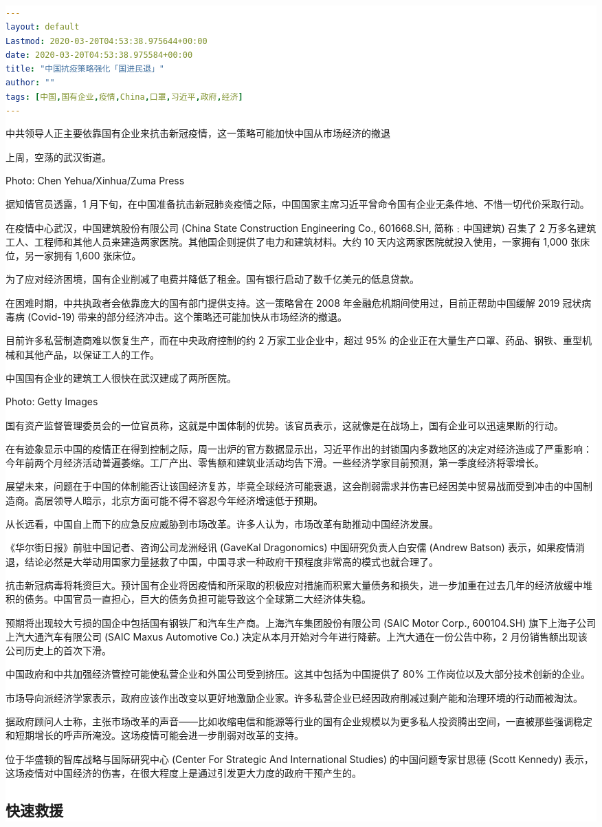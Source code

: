 ```yaml
---
layout: default
Lastmod: 2020-03-20T04:53:38.975644+00:00
date: 2020-03-20T04:53:38.975584+00:00
title: "中国抗疫策略强化「国进民退」"
author: ""
tags: [中国,国有企业,疫情,China,口罩,习近平,政府,经济]
---
```


中共领导人正主要依靠国有企业来抗击新冠疫情，这一策略可能加快中国从市场经济的撤退

上周，空荡的武汉街道。

Photo: Chen Yehua/Xinhua/Zuma Press

据知情官员透露，1 月下旬，在中国准备抗击新冠肺炎疫情之际，中国国家主席习近平曾命令国有企业无条件地、不惜一切代价采取行动。

在疫情中心武汉，中国建筑股份有限公司 (China State Construction Engineering Co., 601668.SH, 简称﹕中国建筑) 召集了 2 万多名建筑工人、工程师和其他人员来建造两家医院。其他国企则提供了电力和建筑材料。大约 10 天内这两家医院就投入使用，一家拥有 1,000 张床位，另一家拥有 1,600 张床位。

为了应对经济困境，国有企业削减了电费并降低了租金。国有银行启动了数千亿美元的低息贷款。

在困难时期，中共执政者会依靠庞大的国有部门提供支持。这一策略曾在 2008 年金融危机期间使用过，目前正帮助中国缓解 2019 冠状病毒病 (Covid-19) 带来的部分经济冲击。这个策略还可能加快从市场经济的撤退。

目前许多私营制造商难以恢复生产，而在中央政府控制的约 2 万家工业企业中，超过 95% 的企业正在大量生产口罩、药品、钢铁、重型机械和其他产品，以保证工人的工作。

中国国有企业的建筑工人很快在武汉建成了两所医院。

Photo: Getty Images

国有资产监督管理委员会的一位官员称，这就是中国体制的优势。该官员表示，这就像是在战场上，国有企业可以迅速果断的行动。

在有迹象显示中国的疫情正在得到控制之际，周一出炉的官方数据显示出，习近平作出的封锁国内多数地区的决定对经济造成了严重影响：今年前两个月经济活动普遍萎缩。工厂产出、零售额和建筑业活动均告下滑。一些经济学家目前预测，第一季度经济将零增长。

展望未来，问题在于中国的体制能否让该国经济复苏，毕竟全球经济可能衰退，这会削弱需求并伤害已经因美中贸易战而受到冲击的中国制造商。高层领导人暗示，北京方面可能不得不容忍今年经济增速低于预期。

从长远看，中国自上而下的应急反应威胁到市场改革。许多人认为，市场改革有助推动中国经济发展。

《华尔街日报》前驻中国记者、咨询公司龙洲经讯 (GaveKal Dragonomics) 中国研究负责人白安儒 (Andrew Batson) 表示，如果疫情消退，结论必然是大举动用国家力量拯救了中国，中国寻求一种政府干预程度非常高的模式也就合理了。

抗击新冠病毒将耗资巨大。预计国有企业将因疫情和所采取的积极应对措施而积累大量债务和损失，进一步加重在过去几年的经济放缓中堆积的债务。中国官员一直担心，巨大的债务负担可能导致这个全球第二大经济体失稳。

预期将出现较大亏损的国企中包括国有钢铁厂和汽车生产商。上海汽车集团股份有限公司 (SAIC Motor Corp., 600104.SH) 旗下上海子公司上汽大通汽车有限公司 (SAIC Maxus Automotive Co.) 决定从本月开始对今年进行降薪。上汽大通在一份公告中称，2 月份销售额出现该公司历史上的首次下滑。

中国政府和中共加强经济管控可能使私营企业和外国公司受到挤压。这其中包括为中国提供了 80% 工作岗位以及大部分技术创新的企业。

市场导向派经济学家表示，政府应该作出改变以更好地激励企业家。许多私营企业已经因政府削减过剩产能和治理环境的行动而被淘汰。

据政府顾问人士称，主张市场改革的声音——比如收缩电信和能源等行业的国有企业规模以为更多私人投资腾出空间，一直被那些强调稳定和短期增长的呼声所淹没。这场疫情可能会进一步削弱对改革的支持。

位于华盛顿的智库战略与国际研究中心 (Center For Strategic And International Studies) 的中国问题专家甘思德 (Scott Kennedy) 表示，这场疫情对中国经济的伤害，在很大程度上是通过引发更大力度的政府干预产生的。

快速救援
----
